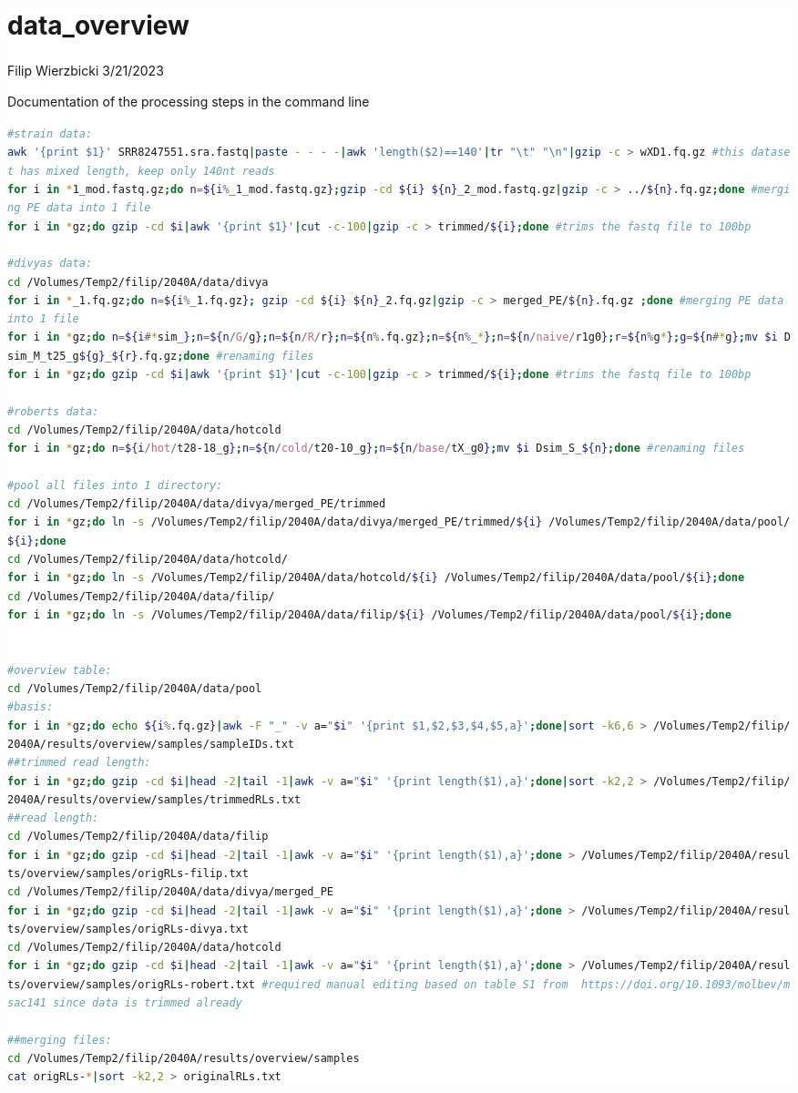 data\_overview
================
Filip Wierzbicki
3/21/2023

Documentation of the processing steps in the command line

``` bash
#strain data:
awk '{print $1}' SRR8247551.sra.fastq|paste - - - -|awk 'length($2)==140'|tr "\t" "\n"|gzip -c > wXD1.fq.gz #this dataset has mixed length, keep only 140nt reads
for i in *1_mod.fastq.gz;do n=${i%_1_mod.fastq.gz};gzip -cd ${i} ${n}_2_mod.fastq.gz|gzip -c > ../${n}.fq.gz;done #merging PE data into 1 file
for i in *gz;do gzip -cd $i|awk '{print $1}'|cut -c-100|gzip -c > trimmed/${i};done #trims the fastq file to 100bp

#divyas data:
cd /Volumes/Temp2/filip/2040A/data/divya
for i in *_1.fq.gz;do n=${i%_1.fq.gz}; gzip -cd ${i} ${n}_2.fq.gz|gzip -c > merged_PE/${n}.fq.gz ;done #merging PE data into 1 file
for i in *gz;do n=${i#*sim_};n=${n/G/g};n=${n/R/r};n=${n%.fq.gz};n=${n%_*};n=${n/naive/r1g0};r=${n%g*};g=${n#*g};mv $i Dsim_M_t25_g${g}_${r}.fq.gz;done #renaming files
for i in *gz;do gzip -cd $i|awk '{print $1}'|cut -c-100|gzip -c > trimmed/${i};done #trims the fastq file to 100bp

#roberts data:
cd /Volumes/Temp2/filip/2040A/data/hotcold
for i in *gz;do n=${i/hot/t28-18_g};n=${n/cold/t20-10_g};n=${n/base/tX_g0};mv $i Dsim_S_${n};done #renaming files

#pool all files into 1 directory:
cd /Volumes/Temp2/filip/2040A/data/divya/merged_PE/trimmed
for i in *gz;do ln -s /Volumes/Temp2/filip/2040A/data/divya/merged_PE/trimmed/${i} /Volumes/Temp2/filip/2040A/data/pool/${i};done
cd /Volumes/Temp2/filip/2040A/data/hotcold/
for i in *gz;do ln -s /Volumes/Temp2/filip/2040A/data/hotcold/${i} /Volumes/Temp2/filip/2040A/data/pool/${i};done
cd /Volumes/Temp2/filip/2040A/data/filip/
for i in *gz;do ln -s /Volumes/Temp2/filip/2040A/data/filip/${i} /Volumes/Temp2/filip/2040A/data/pool/${i};done


#overview table:
cd /Volumes/Temp2/filip/2040A/data/pool
#basis:
for i in *gz;do echo ${i%.fq.gz}|awk -F "_" -v a="$i" '{print $1,$2,$3,$4,$5,a}';done|sort -k6,6 > /Volumes/Temp2/filip/2040A/results/overview/samples/sampleIDs.txt 
##trimmed read length:
for i in *gz;do gzip -cd $i|head -2|tail -1|awk -v a="$i" '{print length($1),a}';done|sort -k2,2 > /Volumes/Temp2/filip/2040A/results/overview/samples/trimmedRLs.txt
##read length:
cd /Volumes/Temp2/filip/2040A/data/filip
for i in *gz;do gzip -cd $i|head -2|tail -1|awk -v a="$i" '{print length($1),a}';done > /Volumes/Temp2/filip/2040A/results/overview/samples/origRLs-filip.txt
cd /Volumes/Temp2/filip/2040A/data/divya/merged_PE
for i in *gz;do gzip -cd $i|head -2|tail -1|awk -v a="$i" '{print length($1),a}';done > /Volumes/Temp2/filip/2040A/results/overview/samples/origRLs-divya.txt
cd /Volumes/Temp2/filip/2040A/data/hotcold
for i in *gz;do gzip -cd $i|head -2|tail -1|awk -v a="$i" '{print length($1),a}';done > /Volumes/Temp2/filip/2040A/results/overview/samples/origRLs-robert.txt #required manual editing based on table S1 from  https://doi.org/10.1093/molbev/msac141 since data is trimmed already

##merging files:
cd /Volumes/Temp2/filip/2040A/results/overview/samples
cat origRLs-*|sort -k2,2 > originalRLs.txt
```